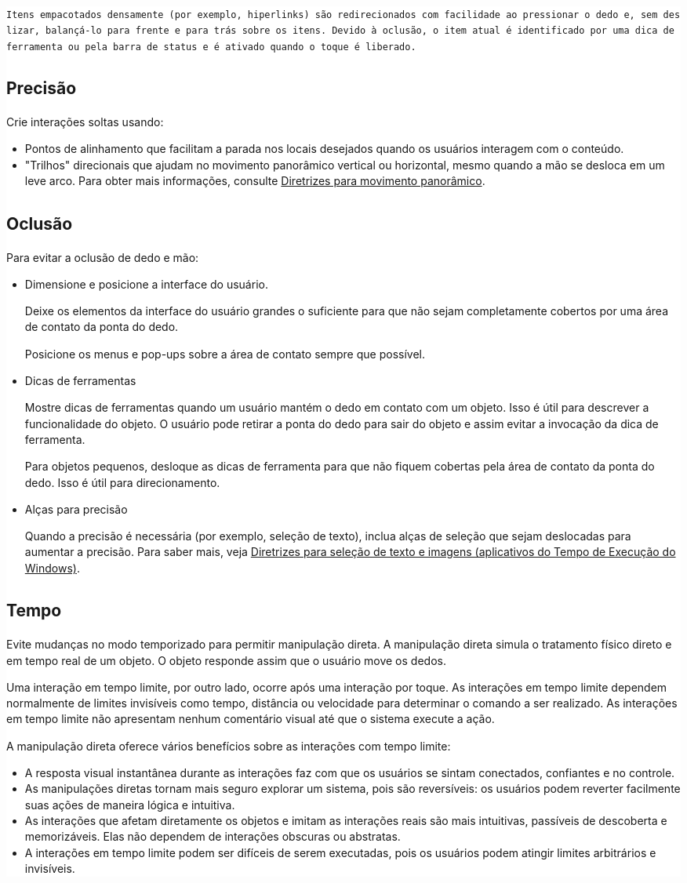     Itens empacotados densamente (por exemplo, hiperlinks) são redirecionados com facilidade ao pressionar o dedo e, sem deslizar, balançá-lo para frente e para trás sobre os itens. Devido à oclusão, o item atual é identificado por uma dica de ferramenta ou pela barra de status e é ativado quando o toque é liberado.

## <a name="accuracy"></a>Precisão

Crie interações soltas usando:

-   Pontos de alinhamento que facilitam a parada nos locais desejados quando os usuários interagem com o conteúdo.
-   "Trilhos" direcionais que ajudam no movimento panorâmico vertical ou horizontal, mesmo quando a mão se desloca em um leve arco. Para obter mais informações, consulte [Diretrizes para movimento panorâmico](guidelines-for-panning.md).

## <a name="occlusion"></a>Oclusão

Para evitar a oclusão de dedo e mão:

-   Dimensione e posicione a interface do usuário.

    Deixe os elementos da interface do usuário grandes o suficiente para que não sejam completamente cobertos por uma área de contato da ponta do dedo.

    Posicione os menus e pop-ups sobre a área de contato sempre que possível.

-   Dicas de ferramentas

    Mostre dicas de ferramentas quando um usuário mantém o dedo em contato com um objeto. Isso é útil para descrever a funcionalidade do objeto. O usuário pode retirar a ponta do dedo para sair do objeto e assim evitar a invocação da dica de ferramenta.

    Para objetos pequenos, desloque as dicas de ferramenta para que não fiquem cobertas pela área de contato da ponta do dedo. Isso é útil para direcionamento.

-   Alças para precisão

    Quando a precisão é necessária (por exemplo, seleção de texto), inclua alças de seleção que sejam deslocadas para aumentar a precisão. Para saber mais, veja [Diretrizes para seleção de texto e imagens (aplicativos do Tempo de Execução do Windows)](guidelines-for-textselection.md).

## <a name="timing"></a>Tempo

Evite mudanças no modo temporizado para permitir manipulação direta. A manipulação direta simula o tratamento físico direto e em tempo real de um objeto. O objeto responde assim que o usuário move os dedos.

Uma interação em tempo limite, por outro lado, ocorre após uma interação por toque. As interações em tempo limite dependem normalmente de limites invisíveis como tempo, distância ou velocidade para determinar o comando a ser realizado. As interações em tempo limite não apresentam nenhum comentário visual até que o sistema execute a ação.

A manipulação direta oferece vários benefícios sobre as interações com tempo limite:

-   A resposta visual instantânea durante as interações faz com que os usuários se sintam conectados, confiantes e no controle.
-   As manipulações diretas tornam mais seguro explorar um sistema, pois são reversíveis: os usuários podem reverter facilmente suas ações de maneira lógica e intuitiva.
-   As interações que afetam diretamente os objetos e imitam as interações reais são mais intuitivas, passíveis de descoberta e memorizáveis. Elas não dependem de interações obscuras ou abstratas.
-   A interações em tempo limite podem ser difíceis de serem executadas, pois os usuários podem atingir limites arbitrários e invisíveis.
